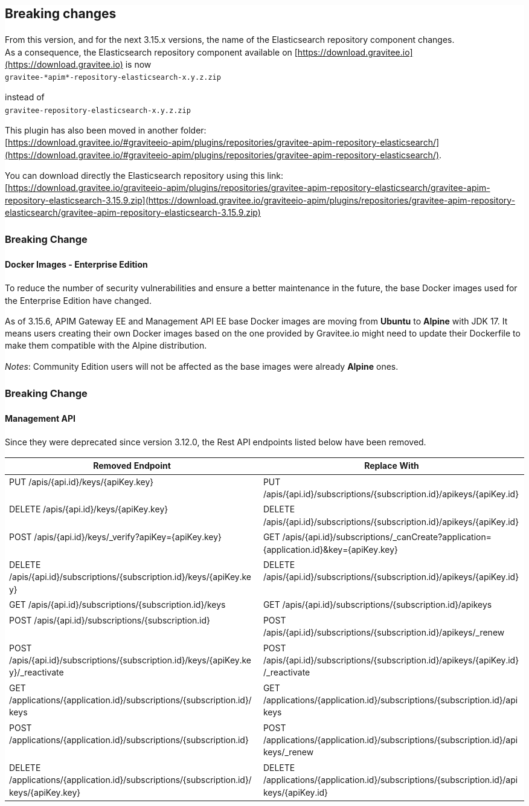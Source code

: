 ## Breaking changes

From this version, and for the next 3.15.x versions, the name of the Elasticsearch repository component changes.\
As a consequence, the Elasticsearch repository component available on [https://download.gravitee.io](https://download.gravitee.io) is now\
`gravitee-*apim*-repository-elasticsearch-x.y.z.zip`

instead of\
`gravitee-repository-elasticsearch-x.y.z.zip`

This plugin has also been moved in another folder:\
[https://download.gravitee.io/#graviteeio-apim/plugins/repositories/gravitee-apim-repository-elasticsearch/](https://download.gravitee.io/#graviteeio-apim/plugins/repositories/gravitee-apim-repository-elasticsearch/).

You can download directly the Elasticsearch repository using this link:\
[https://download.gravitee.io/graviteeio-apim/plugins/repositories/gravitee-apim-repository-elasticsearch/gravitee-apim-repository-elasticsearch-3.15.9.zip](https://download.gravitee.io/graviteeio-apim/plugins/repositories/gravitee-apim-repository-elasticsearch/gravitee-apim-repository-elasticsearch-3.15.9.zip)

### Breaking Change

#### Docker Images - Enterprise Edition

To reduce the number of security vulnerabilities and ensure a better maintenance in the future, the base Docker images used for the Enterprise Edition have changed.

As of 3.15.6, APIM Gateway EE and Management API EE base Docker images are moving from **Ubuntu** to **Alpine** with JDK 17. It means users creating their own Docker images based on the one provided by Gravitee.io might need to update their Dockerfile to make them compatible with the Alpine distribution.

_Notes_: Community Edition users will not be affected as the base images were already **Alpine** ones.

### Breaking Change

#### Management API

Since they were deprecated since version 3.12.0, the Rest API endpoints listed below have been removed.

| Removed Endpoint                                                                        | Replace With                                                                                |
| --------------------------------------------------------------------------------------- | ------------------------------------------------------------------------------------------- |
| PUT /apis/{api.id}/keys/{apiKey.key}                                                    | PUT /apis/{api.id}/subscriptions/{subscription.id}/apikeys/{apiKey.id}                      |
| DELETE /apis/{api.id}/keys/{apiKey.key}                                                 | DELETE /apis/{api.id}/subscriptions/{subscription.id}/apikeys/{apiKey.id}                   |
| POST /apis/{api.id}/keys/\_verify?apiKey={apiKey.key}                                   | GET /apis/{api.id}/subscriptions/\_canCreate?application={application.id}\&key={apiKey.key} |
| DELETE /apis/{api.id}/subscriptions/{subscription.id}/keys/{apiKey.key}                 | DELETE /apis/{api.id}/subscriptions/{subscription.id}/apikeys/{apiKey.id}                   |
| GET /apis/{api.id}/subscriptions/{subscription.id}/keys                                 | GET /apis/{api.id}/subscriptions/{subscription.id}/apikeys                                  |
| POST /apis/{api.id}/subscriptions/{subscription.id}                                     | POST /apis/{api.id}/subscriptions/{subscription.id}/apikeys/\_renew                         |
| POST /apis/{api.id}/subscriptions/{subscription.id}/keys/{apiKey.key}/\_reactivate      | POST /apis/{api.id}/subscriptions/{subscription.id}/apikeys/{apiKey.id}/\_reactivate        |
| GET /applications/{application.id}/subscriptions/{subscription.id}/keys                 | GET /applications/{application.id}/subscriptions/{subscription.id}/apikeys                  |
| POST /applications/{application.id}/subscriptions/{subscription.id}                     | POST /applications/{application.id}/subscriptions/{subscription.id}/apikeys/\_renew         |
| DELETE /applications/{application.id}/subscriptions/{subscription.id}/keys/{apiKey.key} | DELETE /applications/{application.id}/subscriptions/{subscription.id}/apikeys/{apiKey.id}   |
